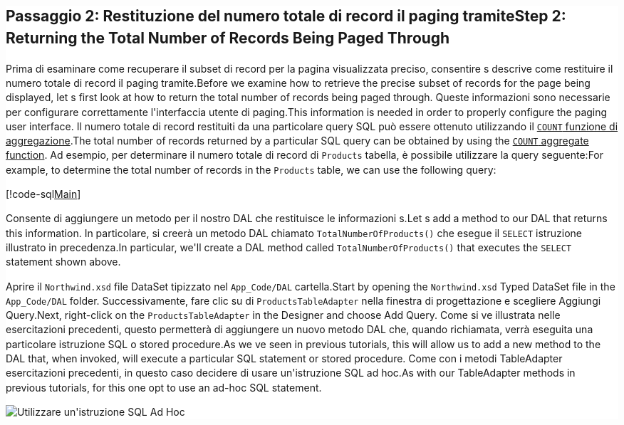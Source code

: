 ## <a name="step-2-returning-the-total-number-of-records-being-paged-through"></a><span data-ttu-id="35c48-145">Passaggio 2: Restituzione del numero totale di record il paging tramite</span><span class="sxs-lookup"><span data-stu-id="35c48-145">Step 2: Returning the Total Number of Records Being Paged Through</span></span>

<span data-ttu-id="35c48-146">Prima di esaminare come recuperare il subset di record per la pagina visualizzata preciso, consentire s descrive come restituire il numero totale di record il paging tramite.</span><span class="sxs-lookup"><span data-stu-id="35c48-146">Before we examine how to retrieve the precise subset of records for the page being displayed, let s first look at how to return the total number of records being paged through.</span></span> <span data-ttu-id="35c48-147">Queste informazioni sono necessarie per configurare correttamente l'interfaccia utente di paging.</span><span class="sxs-lookup"><span data-stu-id="35c48-147">This information is needed in order to properly configure the paging user interface.</span></span> <span data-ttu-id="35c48-148">Il numero totale di record restituiti da una particolare query SQL può essere ottenuto utilizzando il [ `COUNT` funzione di aggregazione](https://msdn.microsoft.com/en-US/library/ms175997.aspx).</span><span class="sxs-lookup"><span data-stu-id="35c48-148">The total number of records returned by a particular SQL query can be obtained by using the [`COUNT` aggregate function](https://msdn.microsoft.com/en-US/library/ms175997.aspx).</span></span> <span data-ttu-id="35c48-149">Ad esempio, per determinare il numero totale di record di `Products` tabella, è possibile utilizzare la query seguente:</span><span class="sxs-lookup"><span data-stu-id="35c48-149">For example, to determine the total number of records in the `Products` table, we can use the following query:</span></span>


[!code-sql[Main](efficiently-paging-through-large-amounts-of-data-cs/samples/sample1.sql)]

<span data-ttu-id="35c48-150">Consente di aggiungere un metodo per il nostro DAL che restituisce le informazioni s.</span><span class="sxs-lookup"><span data-stu-id="35c48-150">Let s add a method to our DAL that returns this information.</span></span> <span data-ttu-id="35c48-151">In particolare, si creerà un metodo DAL chiamato `TotalNumberOfProducts()` che esegue il `SELECT` istruzione illustrato in precedenza.</span><span class="sxs-lookup"><span data-stu-id="35c48-151">In particular, we'll create a DAL method called `TotalNumberOfProducts()` that executes the `SELECT` statement shown above.</span></span>

<span data-ttu-id="35c48-152">Aprire il `Northwind.xsd` file DataSet tipizzato nel `App_Code/DAL` cartella.</span><span class="sxs-lookup"><span data-stu-id="35c48-152">Start by opening the `Northwind.xsd` Typed DataSet file in the `App_Code/DAL` folder.</span></span> <span data-ttu-id="35c48-153">Successivamente, fare clic su di `ProductsTableAdapter` nella finestra di progettazione e scegliere Aggiungi Query.</span><span class="sxs-lookup"><span data-stu-id="35c48-153">Next, right-click on the `ProductsTableAdapter` in the Designer and choose Add Query.</span></span> <span data-ttu-id="35c48-154">Come si ve illustrata nelle esercitazioni precedenti, questo permetterà di aggiungere un nuovo metodo DAL che, quando richiamata, verrà eseguita una particolare istruzione SQL o stored procedure.</span><span class="sxs-lookup"><span data-stu-id="35c48-154">As we ve seen in previous tutorials, this will allow us to add a new method to the DAL that, when invoked, will execute a particular SQL statement or stored procedure.</span></span> <span data-ttu-id="35c48-155">Come con i metodi TableAdapter esercitazioni precedenti, in questo caso decidere di usare un'istruzione SQL ad hoc.</span><span class="sxs-lookup"><span data-stu-id="35c48-155">As with our TableAdapter methods in previous tutorials, for this one opt to use an ad-hoc SQL statement.</span></span>


![Utilizzare un'istruzione SQL Ad Hoc](efficiently-paging-through-large-amounts-of-data-cs/_static/image1.png)
